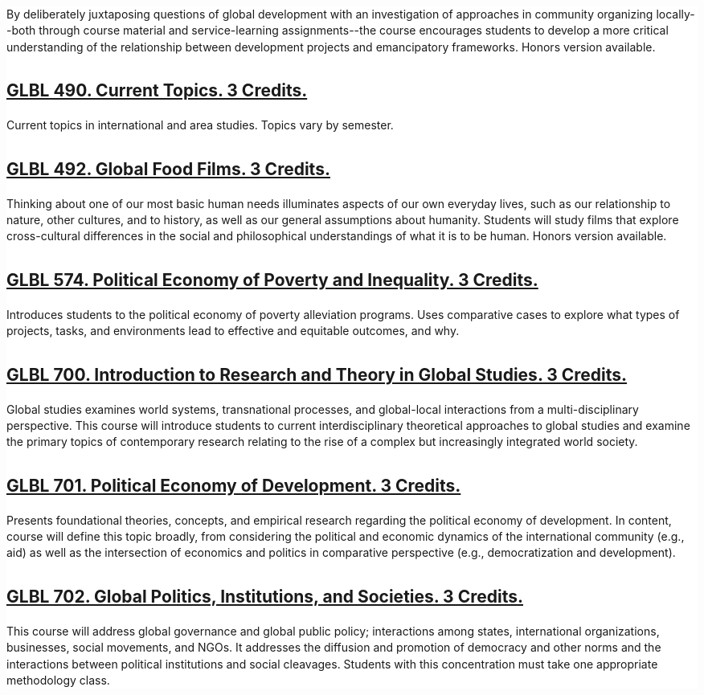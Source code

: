 By deliberately juxtaposing questions of global development with an investigation of approaches in community organizing locally--both through course material and service-learning assignments--the course encourages students to develop a more critical understanding of the relationship between development projects and emancipatory frameworks. Honors version available.

## [GLBL 490. Current Topics. 3 Credits.](./GLBL_490_Current_Topics)

Current topics in international and area studies. Topics vary by semester.

## [GLBL 492. Global Food Films. 3 Credits.](./GLBL_492_Global_Food_Films)

Thinking about one of our most basic human needs illuminates aspects of our own everyday lives, such as our relationship to nature, other cultures, and to history, as well as our general assumptions about humanity. Students will study films that explore cross-cultural differences in the social and philosophical understandings of what it is to be human. Honors version available.

## [GLBL 574. Political Economy of Poverty and Inequality. 3 Credits.](./GLBL_574_Political_Economy_of_Poverty_and_Inequality)

Introduces students to the political economy of poverty alleviation programs. Uses comparative cases to explore what types of projects, tasks, and environments lead to effective and equitable outcomes, and why.

## [GLBL 700. Introduction to Research and Theory in Global Studies. 3 Credits.](./GLBL_700_Introduction_to_Research_and_Theory_in_Global_Studies)

Global studies examines world systems, transnational processes, and global-local interactions from a multi-disciplinary perspective. This course will introduce students to current interdisciplinary theoretical approaches to global studies and examine the primary topics of contemporary research relating to the rise of a complex but increasingly integrated world society.

## [GLBL 701. Political Economy of Development. 3 Credits.](./GLBL_701_Political_Economy_of_Development)

Presents foundational theories, concepts, and empirical research regarding the political economy of development. In content, course will define this topic broadly, from considering the political and economic dynamics of the international community (e.g., aid) as well as the intersection of economics and politics in comparative perspective (e.g., democratization and development).

## [GLBL 702. Global Politics, Institutions, and Societies. 3 Credits.](./GLBL_702_Global_Politics_Institutions_and_Societies)

This course will address global governance and global public policy; interactions among states, international organizations, businesses, social movements, and NGOs. It addresses the diffusion and promotion of democracy and other norms and the interactions between political institutions and social cleavages. Students with this concentration must take one appropriate methodology class.
